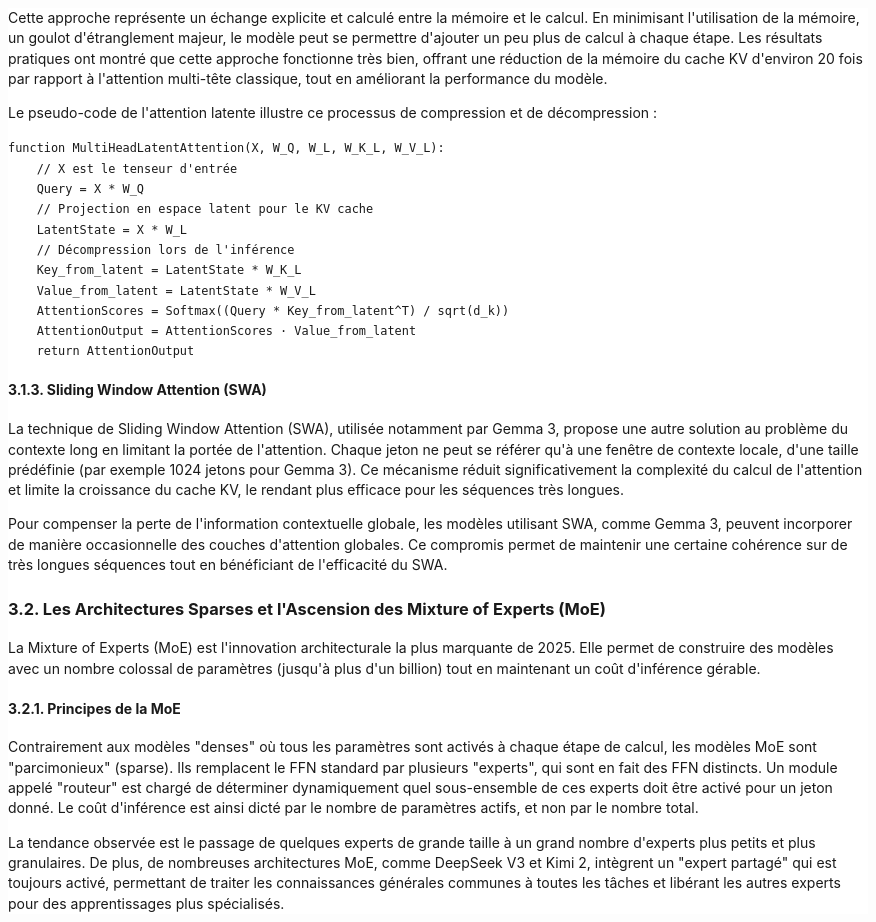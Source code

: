 Cette approche représente un échange explicite et calculé entre la mémoire et le calcul. En minimisant l'utilisation de la mémoire, un goulot d'étranglement majeur, le modèle peut se permettre d'ajouter un peu plus de calcul à chaque étape. Les résultats pratiques ont montré que cette approche fonctionne très bien, offrant une réduction de la mémoire du cache KV d'environ 20 fois par rapport à l'attention multi-tête classique, tout en améliorant la performance du modèle.

Le pseudo-code de l'attention latente illustre ce processus de compression et de décompression :

```
function MultiHeadLatentAttention(X, W_Q, W_L, W_K_L, W_V_L):
    // X est le tenseur d'entrée
    Query = X * W_Q
    // Projection en espace latent pour le KV cache
    LatentState = X * W_L
    // Décompression lors de l'inférence
    Key_from_latent = LatentState * W_K_L
    Value_from_latent = LatentState * W_V_L
    AttentionScores = Softmax((Query * Key_from_latent^T) / sqrt(d_k))
    AttentionOutput = AttentionScores · Value_from_latent
    return AttentionOutput
```

#### 3.1.3. Sliding Window Attention (SWA)

La technique de Sliding Window Attention (SWA), utilisée notamment par Gemma 3, propose une autre solution au problème du contexte long en limitant la portée de l'attention. Chaque jeton ne peut se référer qu'à une fenêtre de contexte locale, d'une taille prédéfinie (par exemple 1024 jetons pour Gemma 3). Ce mécanisme réduit significativement la complexité du calcul de l'attention et limite la croissance du cache KV, le rendant plus efficace pour les séquences très longues.

Pour compenser la perte de l'information contextuelle globale, les modèles utilisant SWA, comme Gemma 3, peuvent incorporer de manière occasionnelle des couches d'attention globales. Ce compromis permet de maintenir une certaine cohérence sur de très longues séquences tout en bénéficiant de l'efficacité du SWA.

### 3.2. Les Architectures Sparses et l'Ascension des Mixture of Experts (MoE)

La Mixture of Experts (MoE) est l'innovation architecturale la plus marquante de 2025. Elle permet de construire des modèles avec un nombre colossal de paramètres (jusqu'à plus d'un billion) tout en maintenant un coût d'inférence gérable.

#### 3.2.1. Principes de la MoE

Contrairement aux modèles "denses" où tous les paramètres sont activés à chaque étape de calcul, les modèles MoE sont "parcimonieux" (sparse). Ils remplacent le FFN standard par plusieurs "experts", qui sont en fait des FFN distincts. Un module appelé "routeur" est chargé de déterminer dynamiquement quel sous-ensemble de ces experts doit être activé pour un jeton donné. Le coût d'inférence est ainsi dicté par le nombre de paramètres actifs, et non par le nombre total.

La tendance observée est le passage de quelques experts de grande taille à un grand nombre d'experts plus petits et plus granulaires. De plus, de nombreuses architectures MoE, comme DeepSeek V3 et Kimi 2, intègrent un "expert partagé" qui est toujours activé, permettant de traiter les connaissances générales communes à toutes les tâches et libérant les autres experts pour des apprentissages plus spécialisés.
